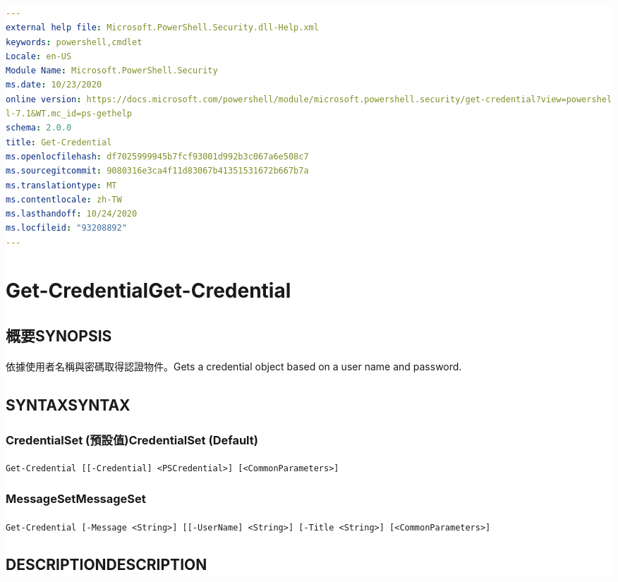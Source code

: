 ```yaml
---
external help file: Microsoft.PowerShell.Security.dll-Help.xml
keywords: powershell,cmdlet
Locale: en-US
Module Name: Microsoft.PowerShell.Security
ms.date: 10/23/2020
online version: https://docs.microsoft.com/powershell/module/microsoft.powershell.security/get-credential?view=powershell-7.1&WT.mc_id=ps-gethelp
schema: 2.0.0
title: Get-Credential
ms.openlocfilehash: df7025999945b7fcf93001d992b3c067a6e508c7
ms.sourcegitcommit: 9080316e3ca4f11d83067b41351531672b667b7a
ms.translationtype: MT
ms.contentlocale: zh-TW
ms.lasthandoff: 10/24/2020
ms.locfileid: "93208892"
---
```

# <span data-ttu-id="c91d8-103">Get-Credential</span><span class="sxs-lookup"><span data-stu-id="c91d8-103">Get-Credential</span></span>

## <span data-ttu-id="c91d8-104">概要</span><span class="sxs-lookup"><span data-stu-id="c91d8-104">SYNOPSIS</span></span>
<span data-ttu-id="c91d8-105">依據使用者名稱與密碼取得認證物件。</span><span class="sxs-lookup"><span data-stu-id="c91d8-105">Gets a credential object based on a user name and password.</span></span>

## <span data-ttu-id="c91d8-106">SYNTAX</span><span class="sxs-lookup"><span data-stu-id="c91d8-106">SYNTAX</span></span>

### <span data-ttu-id="c91d8-107">CredentialSet (預設值)</span><span class="sxs-lookup"><span data-stu-id="c91d8-107">CredentialSet (Default)</span></span>

```
Get-Credential [[-Credential] <PSCredential>] [<CommonParameters>]
```

### <span data-ttu-id="c91d8-108">MessageSet</span><span class="sxs-lookup"><span data-stu-id="c91d8-108">MessageSet</span></span>

```
Get-Credential [-Message <String>] [[-UserName] <String>] [-Title <String>] [<CommonParameters>]
```

## <span data-ttu-id="c91d8-109">DESCRIPTION</span><span class="sxs-lookup"><span data-stu-id="c91d8-109">DESCRIPTION</span></span>
